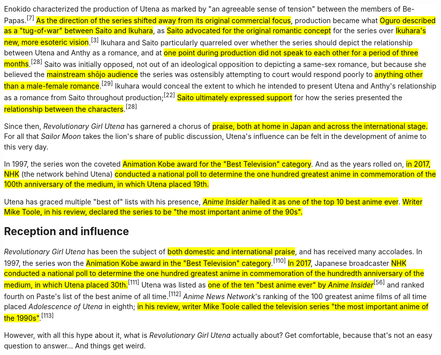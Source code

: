 Enokido characterized the production of Utena as marked by "an agreeable sense of tension" between the members of Be-Papas.<sup>[7]</sup> <mark>As the direction of the series shifted away from its original commercial focus</mark>, production became what <mark>Oguro described as a "tug-of-war" between Saito and Ikuhara</mark>, as <mark>Saito advocated for the original romantic concept</mark> for the series over <mark>Ikuhara's new, more esoteric vision</mark>.<sup>[3]</sup> Ikuhara and Saito particularly quarreled over whether the series should depict the relationship between Utena and Anthy as a romance, and at <mark>one point during production did not speak to each other for a period of three months</mark>.<sup>[28]</sup> Saito was initially opposed, not out of an ideological opposition to depicting a same-sex romance, but because she believed the <mark>mainstream shōjo audience</mark> the series was ostensibly attempting to court would respond poorly to <mark>anything other than a male-female romance</mark>.<sup>[29]</sup> Ikuhara would conceal the extent to which he intended to present Utena and Anthy's relationship as a romance from Saito throughout production;<sup>[22]</sup> <mark>Saito ultimately expressed support</mark> for how the series presented the <mark>relationship between the characters</mark>.<sup>[28]</sup>

</from>
</compare>

<compare>
<james {% include timecode %}>

Since then, *Revolutionary Girl Utena* has garnered a chorus of <mark>praise, both at home in Japan and across the international stage.</mark> For all that *Sailor Moon* takes the lion's share of public discussion, Utena's influence can be felt in the development of anime to this very day.

In 1997, the series won the coveted <mark>Animation Kobe award for the "Best Television" category</mark>. And as the years rolled on, <mark>in 2017, NHK</mark> (the network behind Utena) <mark>conducted a national poll to determine the one hundred greatest anime in commemoration of the 100th anniversary of the medium, in which Utena placed 19th.</mark>

Utena has graced multiple "best of" lists with his presence, <mark>*Anime Insider* hailed it as one of the top 10 best anime ever</mark>. <mark>Writer Mike Toole, in his review, declared the series to be "the most important anime of the 90s".</mark>

</james>
<from {% include citation for=page.cite.plagiarized.wiki_utena_article %}>
<h2 style="margin:0;">Reception and influence</h2>

*Revolutionary Girl Utena* has been the subject of <mark>both domestic and international praise</mark>, and has received many accolades. In 1997, the series won the <mark>Animation Kobe award in the "Best Television" category</mark>.<sup>[110]</sup> <mark>In 2017</mark>, Japanese broadcaster <mark>NHK</mark> <mark>conducted a national poll to determine the one hundred greatest anime in commemoration of the hundredth anniversary of the medium, in which Utena placed 30th.</mark><sup>[111]</sup> Utena was listed as <mark>one of the ten "best anime ever" by *Anime Insider*</mark><sup>[56]</sup> and ranked fourth on Paste's list of the best anime of all time.<sup>[112]</sup> *Anime News Network*'s ranking of the 100 greatest anime films of all time placed *Adolescence of Utena* in eighth; <mark>in his review, writer Mike Toole called the television series "the most important anime of the 1990s"</mark>.<sup>[113]</sup>

</from>
</compare>

<compare>
<james {% include timecode %}>

However, with all this hype about it, what is *Revolutionary Girl Utena* actually about? Get comfortable, because that's not an easy question to answer... And things get weird.
